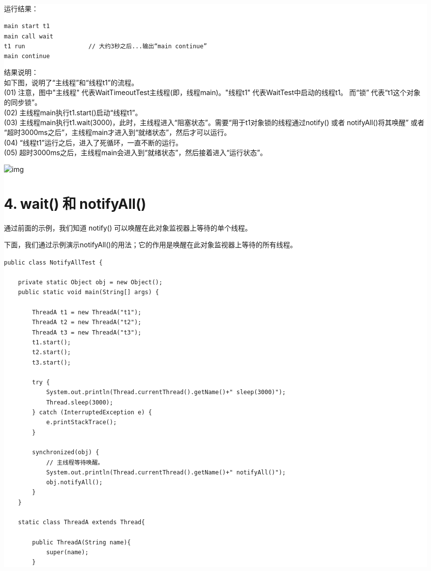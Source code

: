 运行结果：

    main start t1
    main call wait 
    t1 run                  // 大约3秒之后...输出“main continue”
    main continue

结果说明：  
如下图，说明了“主线程”和“线程t1”的流程。  
(01) 注意，图中"主线程" 代表WaitTimeoutTest主线程(即，线程main)。"线程t1" 代表WaitTest中启动的线程t1。 而“锁” 代表“t1这个对象的同步锁”。  
(02) 主线程main执行t1.start()启动“线程t1”。  
(03) 主线程main执行t1.wait(3000)，此时，主线程进入“阻塞状态”。需要“用于t1对象锁的线程通过notify() 或者 notifyAll()将其唤醒” 或者 “超时3000ms之后”，主线程main才进入到“就绪状态”，然后才可以运行。  
(04) “线程t1”运行之后，进入了死循环，一直不断的运行。  
(05) 超时3000ms之后，主线程main会进入到“就绪状态”，然后接着进入“运行状态”。

![img](http://wangkuiwu.github.io/media/pic/java/threads/basic05-02.png)
 

<a name="anchor4"></a>
# 4. wait() 和 notifyAll()

通过前面的示例，我们知道 notify() 可以唤醒在此对象监视器上等待的单个线程。

下面，我们通过示例演示notifyAll()的用法；它的作用是唤醒在此对象监视器上等待的所有线程。

    public class NotifyAllTest {

        private static Object obj = new Object();
        public static void main(String[] args) {

            ThreadA t1 = new ThreadA("t1");
            ThreadA t2 = new ThreadA("t2");
            ThreadA t3 = new ThreadA("t3");
            t1.start();
            t2.start();
            t3.start();

            try {
                System.out.println(Thread.currentThread().getName()+" sleep(3000)");
                Thread.sleep(3000);
            } catch (InterruptedException e) {
                e.printStackTrace();
            }

            synchronized(obj) {
                // 主线程等待唤醒。
                System.out.println(Thread.currentThread().getName()+" notifyAll()");
                obj.notifyAll();
            }
        }

        static class ThreadA extends Thread{

            public ThreadA(String name){
                super(name);
            }
